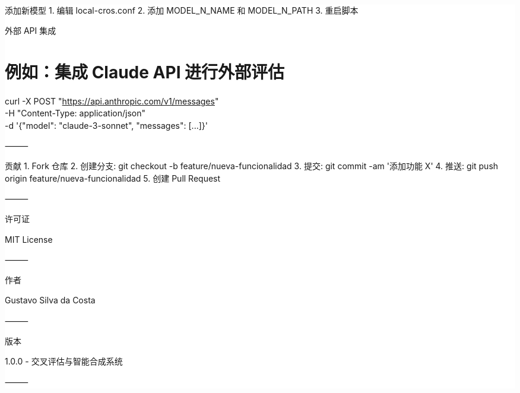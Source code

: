 添加新模型
	1.	编辑 local-cros.conf
	2.	添加 MODEL_N_NAME 和 MODEL_N_PATH
	3.	重启脚本

外部 API 集成

# 例如：集成 Claude API 进行外部评估
curl -X POST "https://api.anthropic.com/v1/messages" \
  -H "Content-Type: application/json" \
  -d '{"model": "claude-3-sonnet", "messages": [...]}'


⸻

贡献
	1.	Fork 仓库
	2.	创建分支: git checkout -b feature/nueva-funcionalidad
	3.	提交: git commit -am '添加功能 X'
	4.	推送: git push origin feature/nueva-funcionalidad
	5.	创建 Pull Request

⸻

许可证

MIT License

⸻

作者

Gustavo Silva da Costa

⸻

版本

1.0.0 - 交叉评估与智能合成系统

⸻

